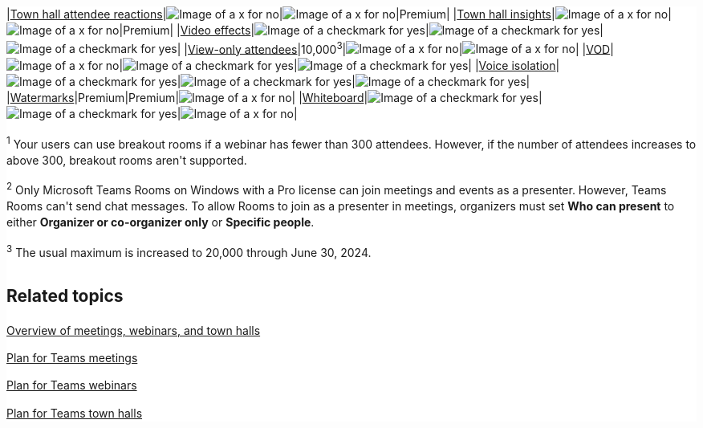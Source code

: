 |[Town hall attendee reactions](https://support.microsoft.com/office/schedule-a-town-hall-in-microsoft-teams-d493b5cc-9f61-4dac-8027-d837dafb7a4c#bkmk_townhall_reactions)|![Image of a x for no](/office/media/icons/cancel-teams.png)|![Image of a x for no](/office/media/icons/cancel-teams.png)|Premium|
|[Town hall insights](https://support.microsoft.com/office/town-hall-insights-in-microsoft-teams-def99575-61bf-4ea2-ad0e-c6e75dce7741)|![Image of a x for no](/office/media/icons/cancel-teams.png)|![Image of a x for no](/office/media/icons/cancel-teams.png)|Premium|
|[Video effects](meeting-policies-audio-and-video.md)|![Image of a checkmark for yes](/office/media/icons/success-teams.png)|![Image of a checkmark for yes](/office/media/icons/success-teams.png)|![Image of a checkmark for yes](/office/media/icons/success-teams.png)|
|[View-only attendees](view-only-meeting-experience.md)|10,000<sup>3</sup>|![Image of a x for no](/office/media/icons/cancel-teams.png)|![Image of a x for no](/office/media/icons/cancel-teams.png)|
|[VOD](manage-vod-publishing.md)|![Image of a x for no](/office/media/icons/cancel-teams.png)|![Image of a checkmark for yes](/office/media/icons/success-teams.png)|![Image of a checkmark for yes](/office/media/icons/success-teams.png)|
|[Voice isolation](voice-isolation.md)|![Image of a checkmark for yes](/office/media/icons/success-teams.png)|![Image of a checkmark for yes](/office/media/icons/success-teams.png)|![Image of a checkmark for yes](/office/media/icons/success-teams.png)|
|[Watermarks](watermark-meeting-content-video.md)|Premium|Premium|![Image of a x for no](/office/media/icons/cancel-teams.png)|
|[Whiteboard](meeting-policies-content-sharing.md)|![Image of a checkmark for yes](/office/media/icons/success-teams.png)|![Image of a checkmark for yes](/office/media/icons/success-teams.png)|![Image of a x for no](/office/media/icons/cancel-teams.png)|

<sup>1</sup> Your users can use breakout rooms if a webinar has fewer than 300 attendees. However, if the number of attendees increases to above 300, breakout rooms aren't supported.

<sup>2</sup> Only Microsoft Teams Rooms on Windows with a Pro license can join meetings and events as a presenter. However, Teams Rooms can't send chat messages. To allow Rooms to join as a presenter in meetings, organizers must set **Who can present** to either **Organizer or co-organizer only** or **Specific people**.

<sup>3</sup> The usual maximum is increased to 20,000 through June 30, 2024.

## Related topics

[Overview of meetings, webinars, and town halls](quick-start-meetings-live-events.md)

[Plan for Teams meetings](plan-meetings.md)

[Plan for Teams webinars](plan-webinars.md)

[Plan for Teams town halls](plan-town-halls.md)
